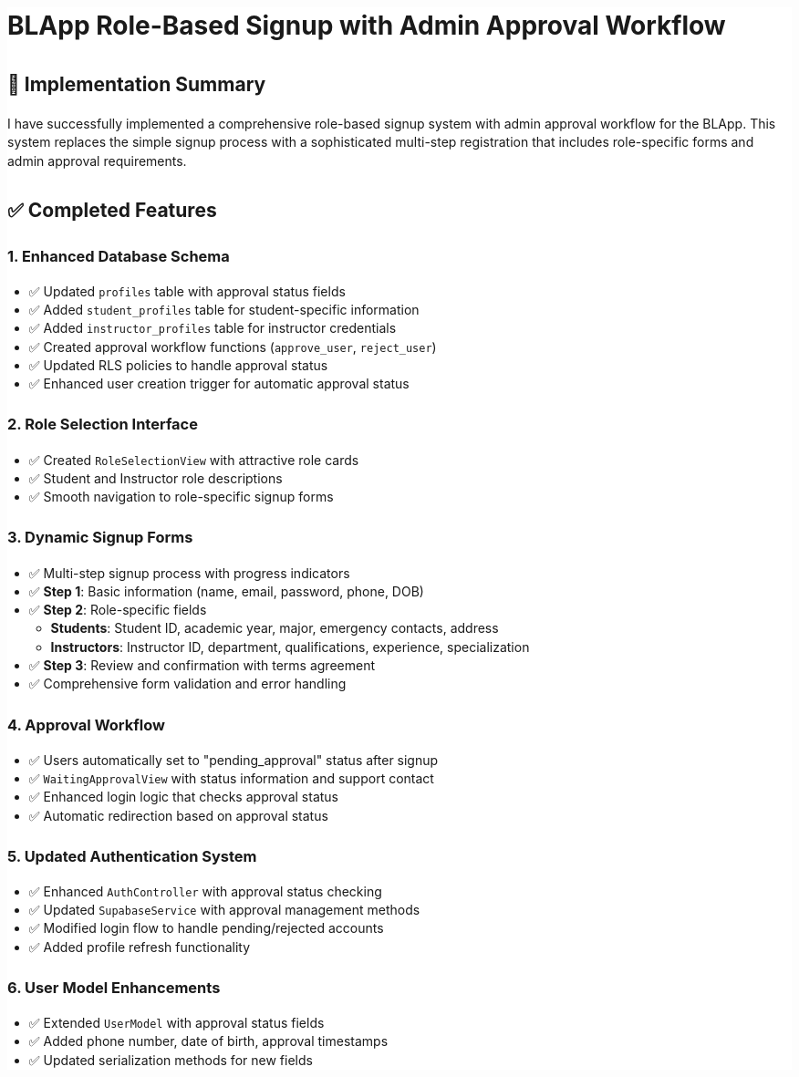 # BLApp Role-Based Signup with Admin Approval Workflow

## 🎯 Implementation Summary

I have successfully implemented a comprehensive role-based signup system with admin approval workflow for the BLApp. This system replaces the simple signup process with a sophisticated multi-step registration that includes role-specific forms and admin approval requirements.

## ✅ Completed Features

### 1. **Enhanced Database Schema**
- ✅ Updated `profiles` table with approval status fields
- ✅ Added `student_profiles` table for student-specific information
- ✅ Added `instructor_profiles` table for instructor credentials
- ✅ Created approval workflow functions (`approve_user`, `reject_user`)
- ✅ Updated RLS policies to handle approval status
- ✅ Enhanced user creation trigger for automatic approval status

### 2. **Role Selection Interface**
- ✅ Created `RoleSelectionView` with attractive role cards
- ✅ Student and Instructor role descriptions
- ✅ Smooth navigation to role-specific signup forms

### 3. **Dynamic Signup Forms**
- ✅ Multi-step signup process with progress indicators
- ✅ **Step 1**: Basic information (name, email, password, phone, DOB)
- ✅ **Step 2**: Role-specific fields
  - **Students**: Student ID, academic year, major, emergency contacts, address
  - **Instructors**: Instructor ID, department, qualifications, experience, specialization
- ✅ **Step 3**: Review and confirmation with terms agreement
- ✅ Comprehensive form validation and error handling

### 4. **Approval Workflow**
- ✅ Users automatically set to "pending_approval" status after signup
- ✅ `WaitingApprovalView` with status information and support contact
- ✅ Enhanced login logic that checks approval status
- ✅ Automatic redirection based on approval status

### 5. **Updated Authentication System**
- ✅ Enhanced `AuthController` with approval status checking
- ✅ Updated `SupabaseService` with approval management methods
- ✅ Modified login flow to handle pending/rejected accounts
- ✅ Added profile refresh functionality

### 6. **User Model Enhancements**
- ✅ Extended `UserModel` with approval status fields
- ✅ Added phone number, date of birth, approval timestamps
- ✅ Updated serialization methods for new fields
